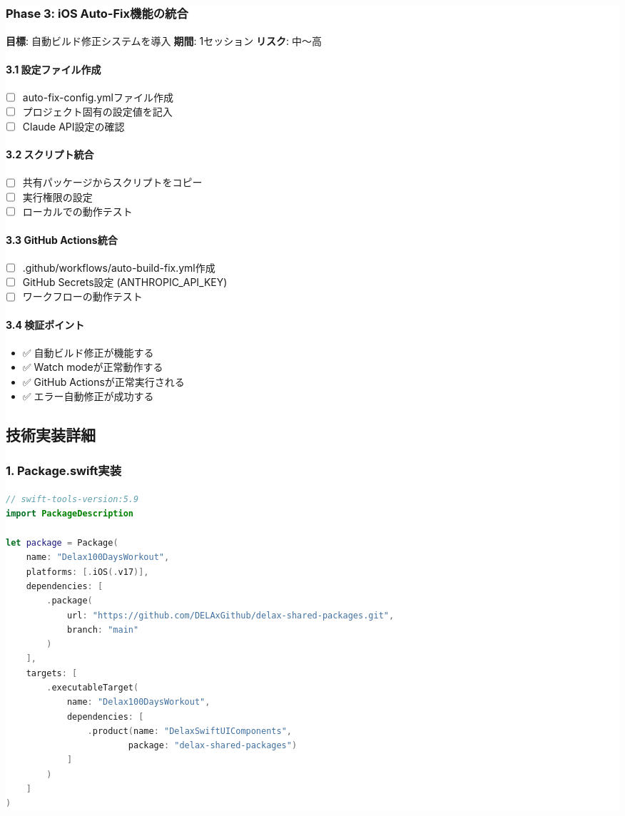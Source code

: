 ### Phase 3: iOS Auto-Fix機能の統合
**目標**: 自動ビルド修正システムを導入
**期間**: 1セッション
**リスク**: 中〜高

#### 3.1 設定ファイル作成
- [ ] auto-fix-config.ymlファイル作成
- [ ] プロジェクト固有の設定値を記入
- [ ] Claude API設定の確認

#### 3.2 スクリプト統合
- [ ] 共有パッケージからスクリプトをコピー
- [ ] 実行権限の設定
- [ ] ローカルでの動作テスト

#### 3.3 GitHub Actions統合
- [ ] .github/workflows/auto-build-fix.yml作成
- [ ] GitHub Secrets設定 (ANTHROPIC_API_KEY)
- [ ] ワークフローの動作テスト

#### 3.4 検証ポイント
- ✅ 自動ビルド修正が機能する
- ✅ Watch modeが正常動作する
- ✅ GitHub Actionsが正常実行される
- ✅ エラー自動修正が成功する

## 技術実装詳細

### 1. Package.swift実装
```swift
// swift-tools-version:5.9
import PackageDescription

let package = Package(
    name: "Delax100DaysWorkout",
    platforms: [.iOS(.v17)],
    dependencies: [
        .package(
            url: "https://github.com/DELAxGithub/delax-shared-packages.git",
            branch: "main"
        )
    ],
    targets: [
        .executableTarget(
            name: "Delax100DaysWorkout",
            dependencies: [
                .product(name: "DelaxSwiftUIComponents", 
                        package: "delax-shared-packages")
            ]
        )
    ]
)
```
